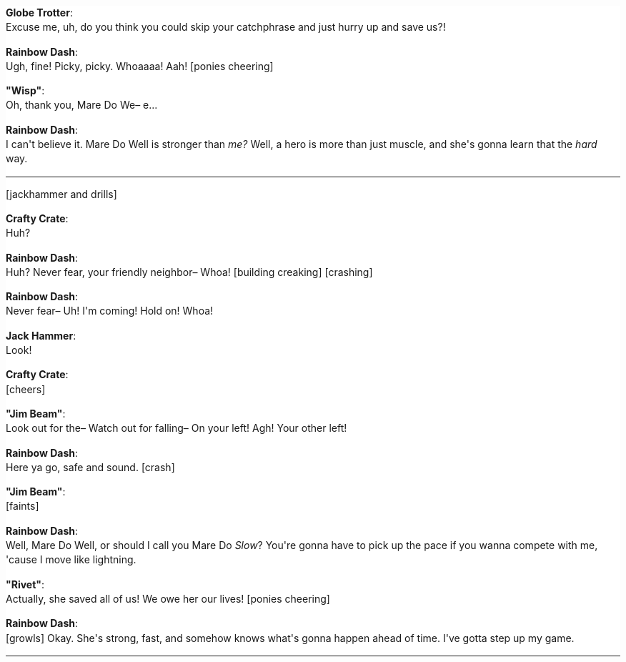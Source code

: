 **Globe Trotter**:  
Excuse me, uh, do you think you could skip your catchphrase and just hurry up and save us?!

**Rainbow Dash**:  
Ugh, fine! Picky, picky. Whoaaaa! Aah!
[ponies cheering]

**"Wisp"**:  
Oh, thank you, Mare Do We– e...

**Rainbow Dash**:  
I can't believe it. Mare Do Well is stronger than *me?* Well, a hero is more than just muscle, and she's gonna learn that the *hard* way.

***

[jackhammer and drills]

**Crafty Crate**:  
Huh?

**Rainbow Dash**:  
Huh? Never fear, your friendly neighbor– Whoa!
[building creaking]
[crashing]

**Rainbow Dash**:  
Never fear– Uh! I'm coming! Hold on! Whoa!

**Jack Hammer**:  
Look!

**Crafty Crate**:  
[cheers]

**"Jim Beam"**:  
Look out for the– Watch out for falling– On your left! Agh! Your other left!

**Rainbow Dash**:  
Here ya go, safe and sound.
[crash]

**"Jim Beam"**:  
[faints]

**Rainbow Dash**:  
Well, Mare Do Well, or should I call you Mare Do *Slow*? You're gonna have to pick up the pace if you wanna compete with me, 'cause I move like lightning.

**"Rivet"**:  
Actually, she saved all of us! We owe her our lives!
[ponies cheering]

**Rainbow Dash**:  
[growls] Okay. She's strong, fast, and somehow knows what's gonna happen ahead of time. I've gotta step up my game.

***
